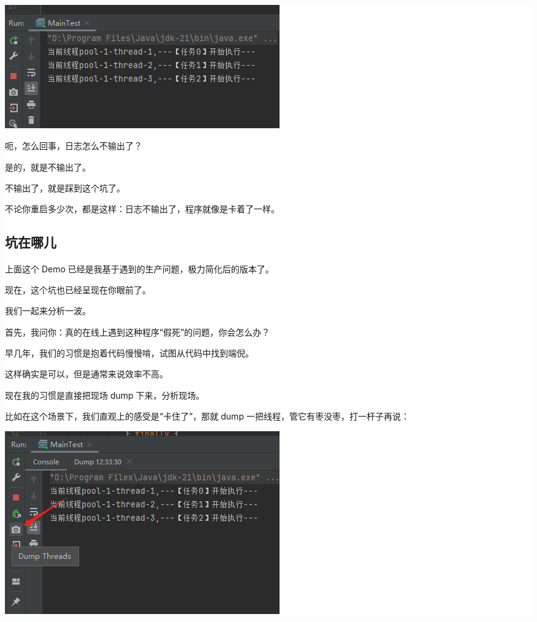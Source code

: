 ![13](线程池遇到父子任务，有大坑，要注意！.assets/13.png)

呃，怎么回事，日志怎么不输出了？

是的，就是不输出了。

不输出了，就是踩到这个坑了。

不论你重启多少次，都是这样：日志不输出了，程序就像是卡着了一样。

## 坑在哪儿

上面这个 Demo 已经是我基于遇到的生产问题，极力简化后的版本了。

现在，这个坑也已经呈现在你眼前了。

我们一起来分析一波。

首先，我问你：真的在线上遇到这种程序“假死”的问题，你会怎么办？

早几年，我们的习惯是抱着代码慢慢啃，试图从代码中找到端倪。

这样确实是可以，但是通常来说效率不高。

现在我的习惯是直接把现场 dump 下来，分析现场。

比如在这个场景下，我们直观上的感受是“卡住了”，那就 dump 一把线程，管它有枣没枣，打一杆子再说：

![14](线程池遇到父子任务，有大坑，要注意！.assets/14.png)
